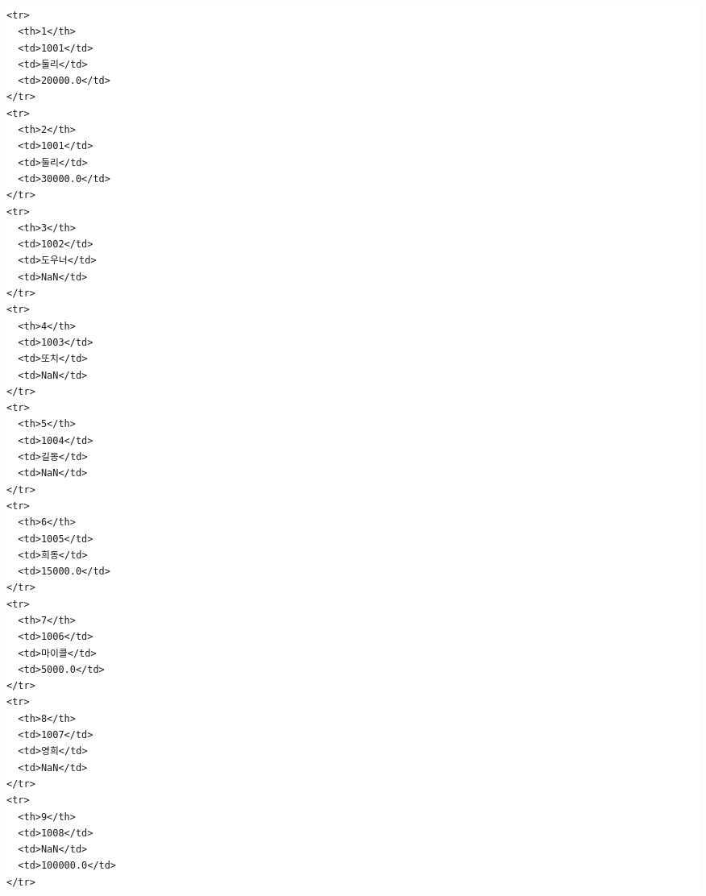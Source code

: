     <tr>
      <th>1</th>
      <td>1001</td>
      <td>둘리</td>
      <td>20000.0</td>
    </tr>
    <tr>
      <th>2</th>
      <td>1001</td>
      <td>둘리</td>
      <td>30000.0</td>
    </tr>
    <tr>
      <th>3</th>
      <td>1002</td>
      <td>도우너</td>
      <td>NaN</td>
    </tr>
    <tr>
      <th>4</th>
      <td>1003</td>
      <td>또치</td>
      <td>NaN</td>
    </tr>
    <tr>
      <th>5</th>
      <td>1004</td>
      <td>길동</td>
      <td>NaN</td>
    </tr>
    <tr>
      <th>6</th>
      <td>1005</td>
      <td>희동</td>
      <td>15000.0</td>
    </tr>
    <tr>
      <th>7</th>
      <td>1006</td>
      <td>마이콜</td>
      <td>5000.0</td>
    </tr>
    <tr>
      <th>8</th>
      <td>1007</td>
      <td>영희</td>
      <td>NaN</td>
    </tr>
    <tr>
      <th>9</th>
      <td>1008</td>
      <td>NaN</td>
      <td>100000.0</td>
    </tr>
  </tbody>
</table>
</div>
